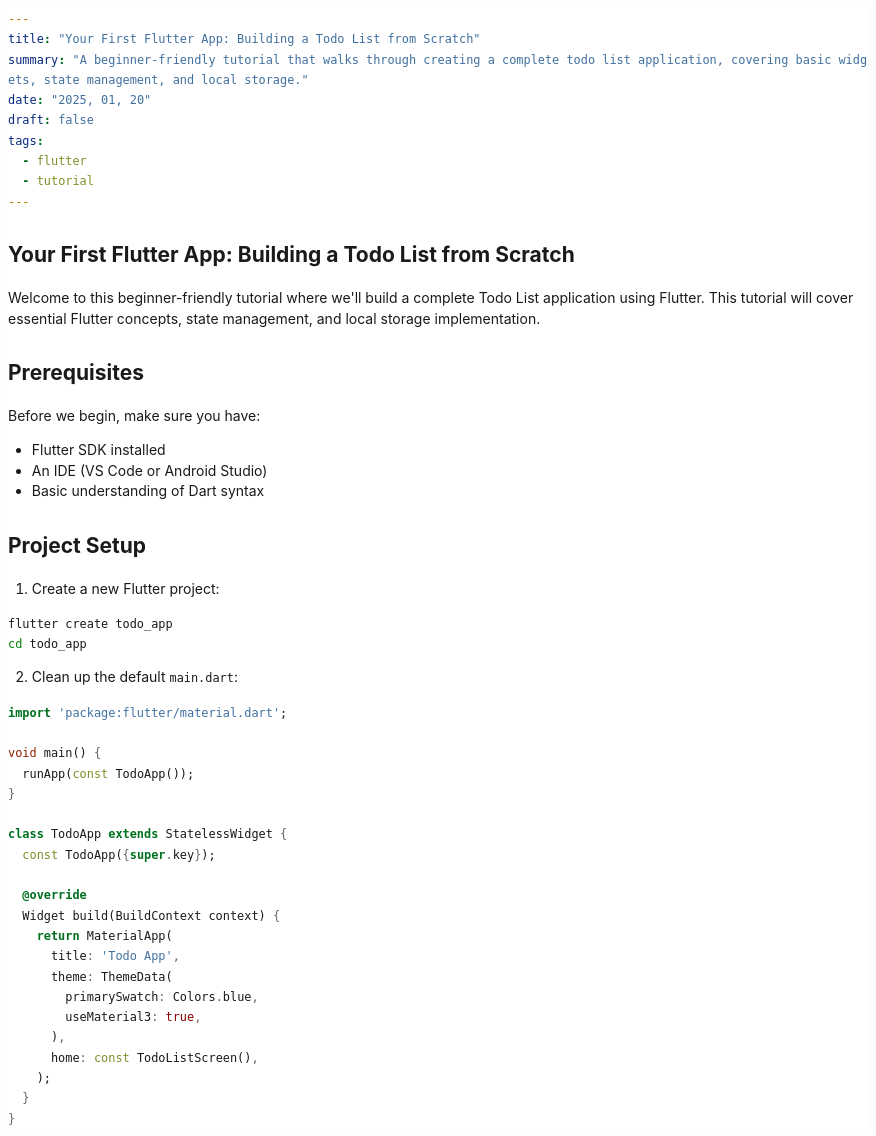 ```yaml
---
title: "Your First Flutter App: Building a Todo List from Scratch"
summary: "A beginner-friendly tutorial that walks through creating a complete todo list application, covering basic widgets, state management, and local storage."
date: "2025, 01, 20"
draft: false
tags:
  - flutter
  - tutorial
---
```


## Your First Flutter App: Building a Todo List from Scratch

Welcome to this beginner-friendly tutorial where we'll build a complete Todo List application using Flutter. This tutorial will cover essential Flutter concepts, state management, and local storage implementation.

## Prerequisites

Before we begin, make sure you have:

- Flutter SDK installed
- An IDE (VS Code or Android Studio)
- Basic understanding of Dart syntax

## Project Setup

1. Create a new Flutter project:

```bash
flutter create todo_app
cd todo_app
```

2. Clean up the default `main.dart`:

```dart
import 'package:flutter/material.dart';

void main() {
  runApp(const TodoApp());
}

class TodoApp extends StatelessWidget {
  const TodoApp({super.key});

  @override
  Widget build(BuildContext context) {
    return MaterialApp(
      title: 'Todo App',
      theme: ThemeData(
        primarySwatch: Colors.blue,
        useMaterial3: true,
      ),
      home: const TodoListScreen(),
    );
  }
}
```
